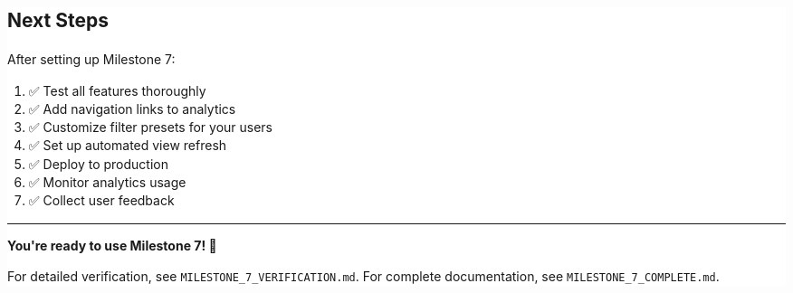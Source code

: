## Next Steps

After setting up Milestone 7:

1. ✅ Test all features thoroughly
2. ✅ Add navigation links to analytics
3. ✅ Customize filter presets for your users
4. ✅ Set up automated view refresh
5. ✅ Deploy to production
6. ✅ Monitor analytics usage
7. ✅ Collect user feedback

---

**You're ready to use Milestone 7! 🎉**

For detailed verification, see `MILESTONE_7_VERIFICATION.md`.
For complete documentation, see `MILESTONE_7_COMPLETE.md`.

